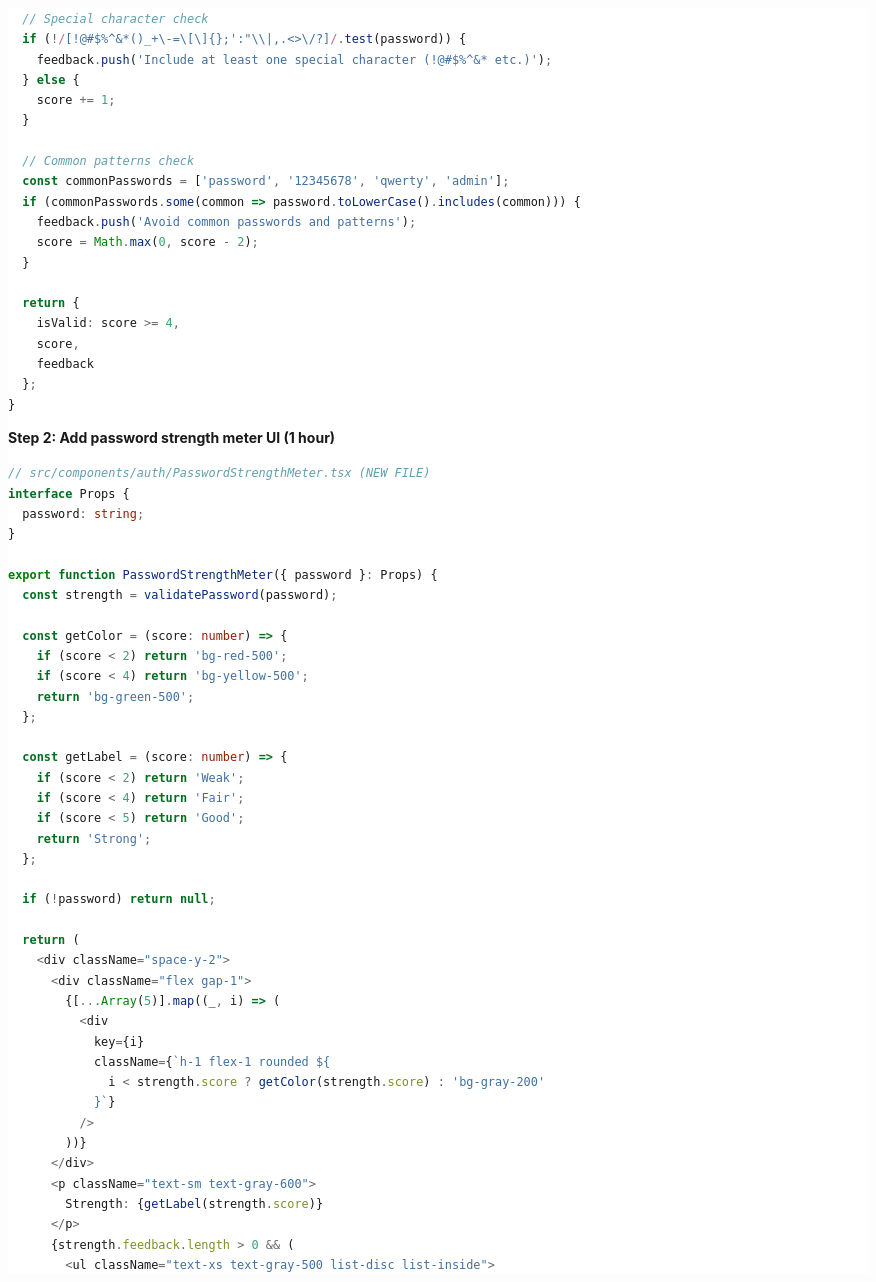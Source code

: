 ```typescript
  // Special character check
  if (!/[!@#$%^&*()_+\-=\[\]{};':"\\|,.<>\/?]/.test(password)) {
    feedback.push('Include at least one special character (!@#$%^&* etc.)');
  } else {
    score += 1;
  }

  // Common patterns check
  const commonPasswords = ['password', '12345678', 'qwerty', 'admin'];
  if (commonPasswords.some(common => password.toLowerCase().includes(common))) {
    feedback.push('Avoid common passwords and patterns');
    score = Math.max(0, score - 2);
  }

  return {
    isValid: score >= 4,
    score,
    feedback
  };
}
```

**Step 2: Add password strength meter UI (1 hour)**
```typescript
// src/components/auth/PasswordStrengthMeter.tsx (NEW FILE)
interface Props {
  password: string;
}

export function PasswordStrengthMeter({ password }: Props) {
  const strength = validatePassword(password);

  const getColor = (score: number) => {
    if (score < 2) return 'bg-red-500';
    if (score < 4) return 'bg-yellow-500';
    return 'bg-green-500';
  };

  const getLabel = (score: number) => {
    if (score < 2) return 'Weak';
    if (score < 4) return 'Fair';
    if (score < 5) return 'Good';
    return 'Strong';
  };

  if (!password) return null;

  return (
    <div className="space-y-2">
      <div className="flex gap-1">
        {[...Array(5)].map((_, i) => (
          <div
            key={i}
            className={`h-1 flex-1 rounded ${
              i < strength.score ? getColor(strength.score) : 'bg-gray-200'
            }`}
          />
        ))}
      </div>
      <p className="text-sm text-gray-600">
        Strength: {getLabel(strength.score)}
      </p>
      {strength.feedback.length > 0 && (
        <ul className="text-xs text-gray-500 list-disc list-inside">
```